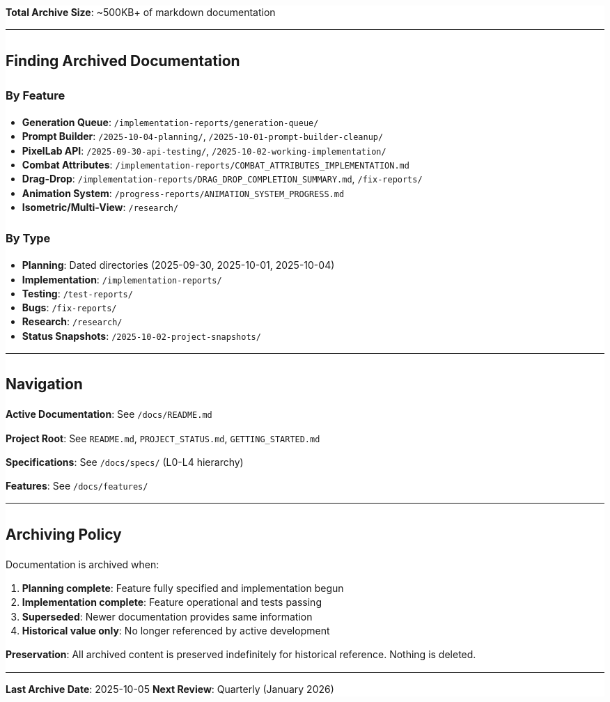 **Total Archive Size**: ~500KB+ of markdown documentation

---

## Finding Archived Documentation

### By Feature
- **Generation Queue**: `/implementation-reports/generation-queue/`
- **Prompt Builder**: `/2025-10-04-planning/`, `/2025-10-01-prompt-builder-cleanup/`
- **PixelLab API**: `/2025-09-30-api-testing/`, `/2025-10-02-working-implementation/`
- **Combat Attributes**: `/implementation-reports/COMBAT_ATTRIBUTES_IMPLEMENTATION.md`
- **Drag-Drop**: `/implementation-reports/DRAG_DROP_COMPLETION_SUMMARY.md`, `/fix-reports/`
- **Animation System**: `/progress-reports/ANIMATION_SYSTEM_PROGRESS.md`
- **Isometric/Multi-View**: `/research/`

### By Type
- **Planning**: Dated directories (2025-09-30, 2025-10-01, 2025-10-04)
- **Implementation**: `/implementation-reports/`
- **Testing**: `/test-reports/`
- **Bugs**: `/fix-reports/`
- **Research**: `/research/`
- **Status Snapshots**: `/2025-10-02-project-snapshots/`

---

## Navigation

**Active Documentation**: See `/docs/README.md`

**Project Root**: See `README.md`, `PROJECT_STATUS.md`, `GETTING_STARTED.md`

**Specifications**: See `/docs/specs/` (L0-L4 hierarchy)

**Features**: See `/docs/features/`

---

## Archiving Policy

Documentation is archived when:
1. **Planning complete**: Feature fully specified and implementation begun
2. **Implementation complete**: Feature operational and tests passing
3. **Superseded**: Newer documentation provides same information
4. **Historical value only**: No longer referenced by active development

**Preservation**: All archived content is preserved indefinitely for historical reference. Nothing is deleted.

---

**Last Archive Date**: 2025-10-05
**Next Review**: Quarterly (January 2026)
